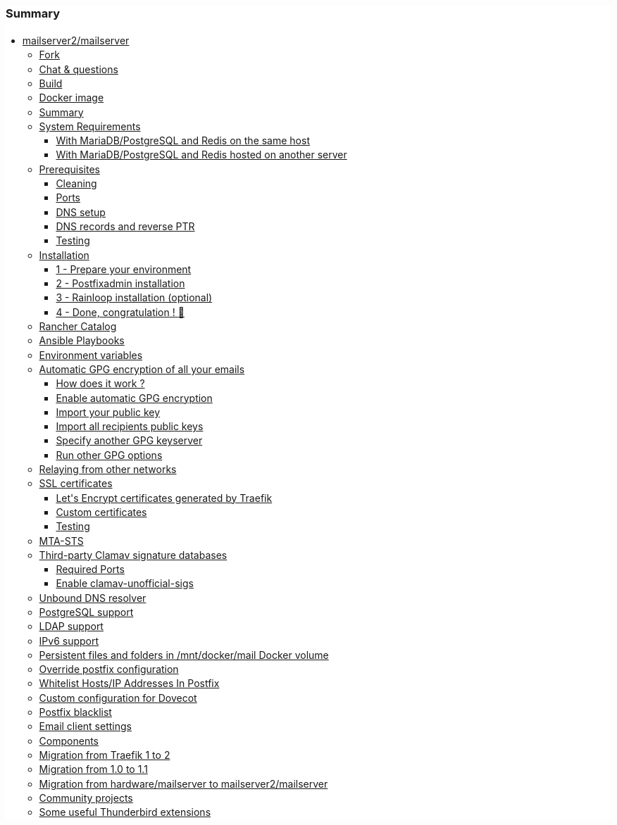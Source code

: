 ### Summary

- [mailserver2/mailserver](#mailserver2mailserver)
  - [Fork](#fork)
  - [Chat \& questions](#chat--questions)
  - [Build](#build)
  - [Docker image](#docker-image)
  - [Summary](#summary)
  - [System Requirements](#system-requirements)
    - [With MariaDB/PostgreSQL and Redis on the same host](#with-mariadbpostgresql-and-redis-on-the-same-host)
    - [With MariaDB/PostgreSQL and Redis hosted on another server](#with-mariadbpostgresql-and-redis-hosted-on-another-server)
  - [Prerequisites](#prerequisites)
    - [Cleaning](#cleaning)
    - [Ports](#ports)
    - [DNS setup](#dns-setup)
    - [DNS records and reverse PTR](#dns-records-and-reverse-ptr)
    - [Testing](#testing)
  - [Installation](#installation)
    - [1 - Prepare your environment](#1---prepare-your-environment)
    - [2 - Postfixadmin installation](#2---postfixadmin-installation)
    - [3 - Rainloop installation (optional)](#3---rainloop-installation-optional)
    - [4 - Done, congratulation ! :tada:](#4---done-congratulation--tada)
  - [Rancher Catalog](#rancher-catalog)
  - [Ansible Playbooks](#ansible-playbooks)
  - [Environment variables](#environment-variables)
  - [Automatic GPG encryption of all your emails](#automatic-gpg-encryption-of-all-your-emails)
    - [How does it work ?](#how-does-it-work-)
    - [Enable automatic GPG encryption](#enable-automatic-gpg-encryption)
    - [Import your public key](#import-your-public-key)
    - [Import all recipients public keys](#import-all-recipients-public-keys)
    - [Specify another GPG keyserver](#specify-another-gpg-keyserver)
    - [Run other GPG options](#run-other-gpg-options)
  - [Relaying from other networks](#relaying-from-other-networks)
  - [SSL certificates](#ssl-certificates)
    - [Let's Encrypt certificates generated by Traefik](#lets-encrypt-certificates-generated-by-traefik)
    - [Custom certificates](#custom-certificates)
    - [Testing](#testing-1)
  - [MTA-STS](#mta-sts)
  - [Third-party Clamav signature databases](#third-party-clamav-signature-databases)
    - [Required Ports](#required-ports)
    - [Enable clamav-unofficial-sigs](#enable-clamav-unofficial-sigs)
  - [Unbound DNS resolver](#unbound-dns-resolver)
  - [PostgreSQL support](#postgresql-support)
  - [LDAP support](#ldap-support)
  - [IPv6 support](#ipv6-support)
  - [Persistent files and folders in /mnt/docker/mail Docker volume](#persistent-files-and-folders-in-mntdockermail-docker-volume)
  - [Override postfix configuration](#override-postfix-configuration)
  - [Whitelist Hosts/IP Addresses In Postfix](#whitelist-hostsip-addresses-in-postfix)
  - [Custom configuration for Dovecot](#custom-configuration-for-dovecot)
  - [Postfix blacklist](#postfix-blacklist)
  - [Email client settings](#email-client-settings)
  - [Components](#components)
  - [Migration from Traefik 1 to 2](#migration-from-traefik-1-to-2)
  - [Migration from 1.0 to 1.1](#migration-from-10-to-11)
  - [Migration from hardware/mailserver to mailserver2/mailserver](#migration-from-hardwaremailserver-to-mailserver2mailserver)
  - [Community projects](#community-projects)
  - [Some useful Thunderbird extensions](#some-useful-thunderbird-extensions)
